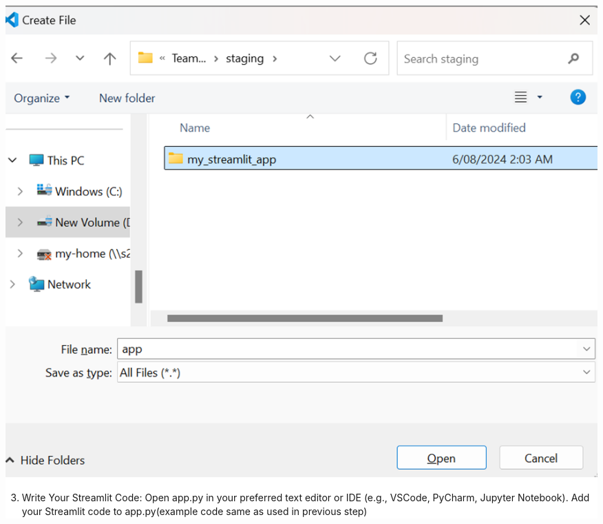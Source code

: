 ![alt text](images/image-21.png)


3. Write Your Streamlit Code:
Open app.py in your preferred text editor or IDE (e.g., VSCode, PyCharm, Jupyter Notebook).
Add your Streamlit code to app.py(example code same as used in previous step)
